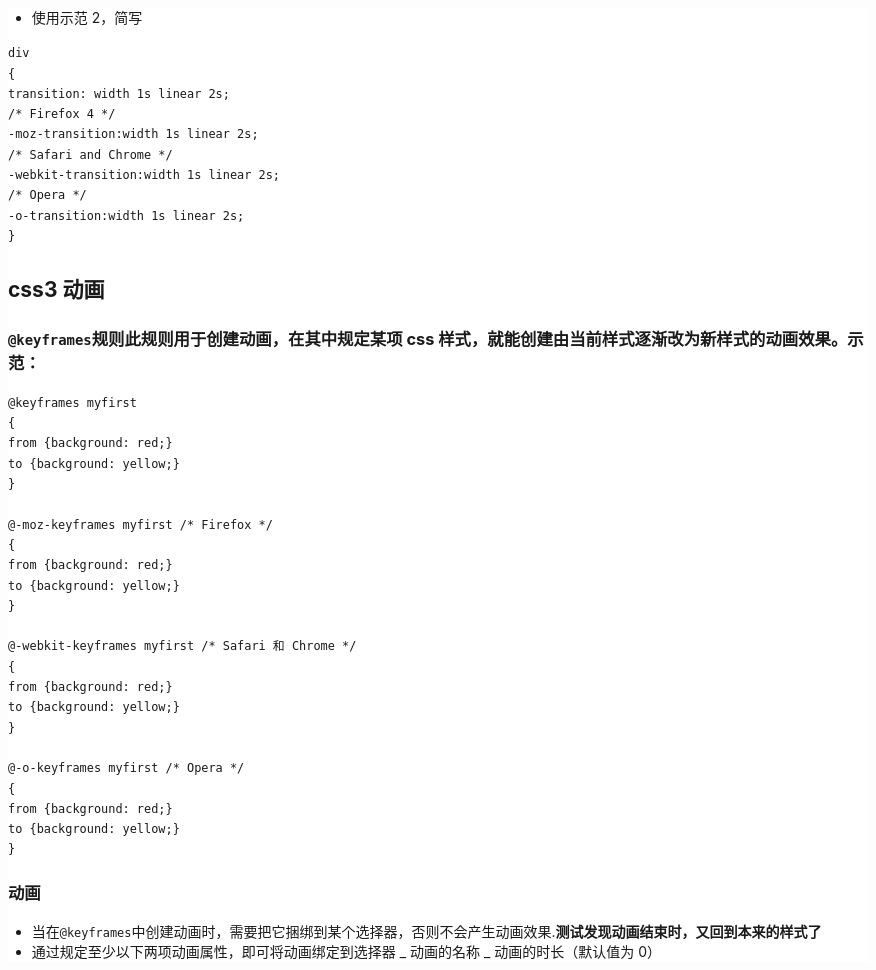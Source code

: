 - 使用示范 2，简写

```
div
{
transition: width 1s linear 2s;
/* Firefox 4 */
-moz-transition:width 1s linear 2s;
/* Safari and Chrome */
-webkit-transition:width 1s linear 2s;
/* Opera */
-o-transition:width 1s linear 2s;
}
```

## css3 动画

### `@keyframes`规则此规则用于创建动画，在其中规定某项 css 样式，就能创建由当前样式逐渐改为新样式的动画效果。示范：

```
@keyframes myfirst
{
from {background: red;}
to {background: yellow;}
}

@-moz-keyframes myfirst /* Firefox */
{
from {background: red;}
to {background: yellow;}
}

@-webkit-keyframes myfirst /* Safari 和 Chrome */
{
from {background: red;}
to {background: yellow;}
}

@-o-keyframes myfirst /* Opera */
{
from {background: red;}
to {background: yellow;}
}
```

### 动画

- 当在`@keyframes`中创建动画时，需要把它捆绑到某个选择器，否则不会产生动画效果.**测试发现动画结束时，又回到本来的样式了**
- 通过规定至少以下两项动画属性，即可将动画绑定到选择器
  _ 动画的名称
  _ 动画的时长（默认值为 0）
